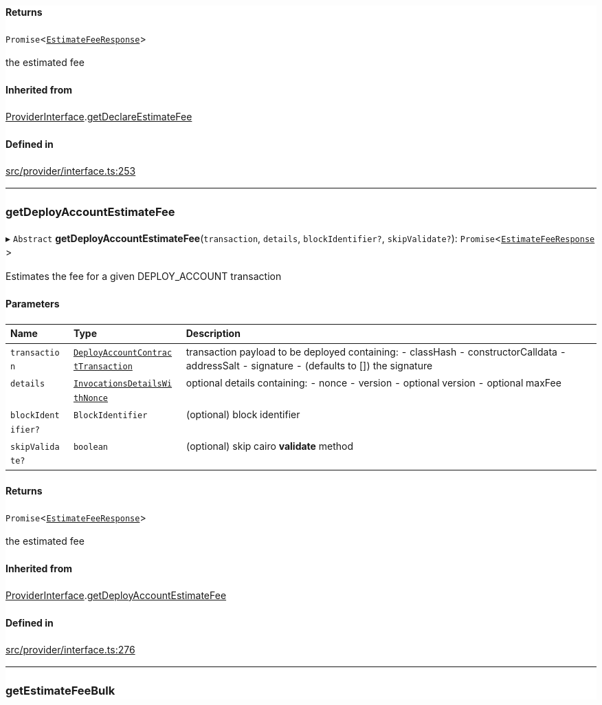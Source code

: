 #### Returns

`Promise`<[`EstimateFeeResponse`](../interfaces/EstimateFeeResponse.md)\>

the estimated fee

#### Inherited from

[ProviderInterface](ProviderInterface.md).[getDeclareEstimateFee](ProviderInterface.md#getdeclareestimatefee)

#### Defined in

[src/provider/interface.ts:253](https://github.com/0xs34n/starknet.js/blob/develop/src/provider/interface.ts#L253)

---

### getDeployAccountEstimateFee

▸ `Abstract` **getDeployAccountEstimateFee**(`transaction`, `details`, `blockIdentifier?`, `skipValidate?`): `Promise`<[`EstimateFeeResponse`](../interfaces/EstimateFeeResponse.md)\>

Estimates the fee for a given DEPLOY_ACCOUNT transaction

#### Parameters

| Name               | Type                                                                                 | Description                                                                                                                                 |
| :----------------- | :----------------------------------------------------------------------------------- | :------------------------------------------------------------------------------------------------------------------------------------------ |
| `transaction`      | [`DeployAccountContractTransaction`](../modules.md#deployaccountcontracttransaction) | transaction payload to be deployed containing: - classHash - constructorCalldata - addressSalt - signature - (defaults to []) the signature |
| `details`          | [`InvocationsDetailsWithNonce`](../modules.md#invocationsdetailswithnonce)           | optional details containing: - nonce - version - optional version - optional maxFee                                                         |
| `blockIdentifier?` | `BlockIdentifier`                                                                    | (optional) block identifier                                                                                                                 |
| `skipValidate?`    | `boolean`                                                                            | (optional) skip cairo **validate** method                                                                                                   |

#### Returns

`Promise`<[`EstimateFeeResponse`](../interfaces/EstimateFeeResponse.md)\>

the estimated fee

#### Inherited from

[ProviderInterface](ProviderInterface.md).[getDeployAccountEstimateFee](ProviderInterface.md#getdeployaccountestimatefee)

#### Defined in

[src/provider/interface.ts:276](https://github.com/0xs34n/starknet.js/blob/develop/src/provider/interface.ts#L276)

---

### getEstimateFeeBulk

